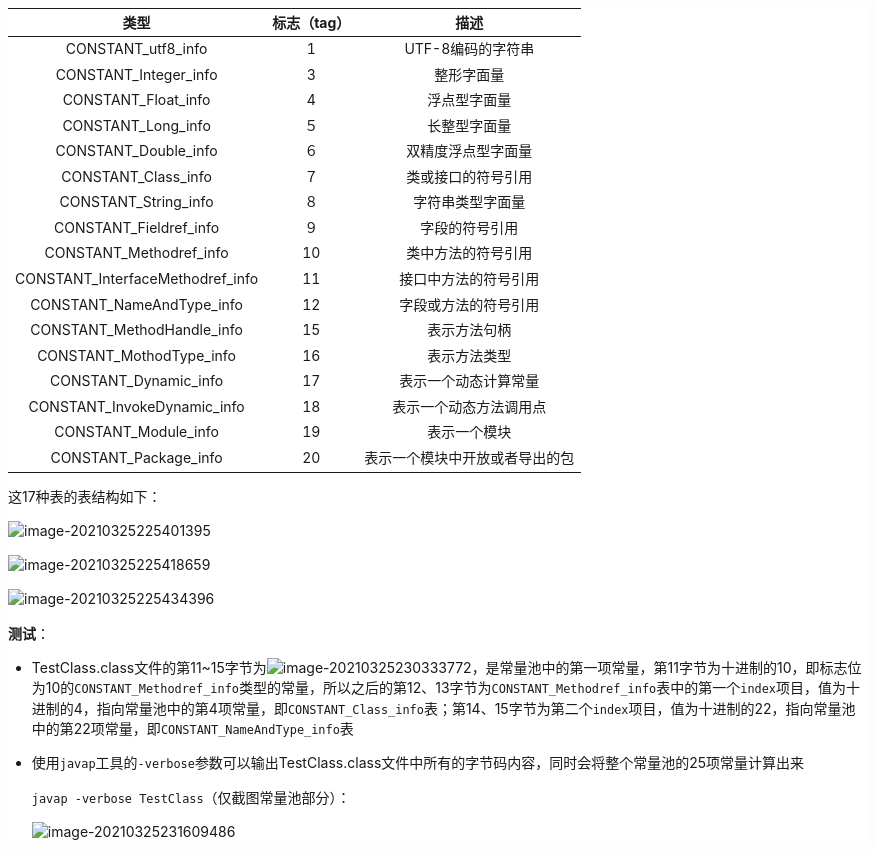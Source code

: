   |               类型               | 标志（tag） |              描述              |
  | :------------------------------: | :---------: | :----------------------------: |
  |        CONSTANT_utf8_info        |      1      |       UTF-8编码的字符串        |
  |      CONSTANT_Integer_info       |      3      |           整形字面量           |
  |       CONSTANT_Float_info        |      4      |          浮点型字面量          |
  |        CONSTANT_Long_info        |     ５      |          长整型字面量          |
  |       CONSTANT_Double_info       |     ６      |       双精度浮点型字面量       |
  |       CONSTANT_Class_info        |     ７      |       类或接口的符号引用       |
  |       CONSTANT_String_info       |     ８      |        字符串类型字面量        |
  |      CONSTANT_Fieldref_info      |     ９      |         字段的符号引用         |
  |     CONSTANT_Methodref_info      |     10      |       类中方法的符号引用       |
  | CONSTANT_InterfaceMethodref_info |     11      |      接口中方法的符号引用      |
  |    CONSTANT_NameAndType_info     |     12      |      字段或方法的符号引用      |
  |    CONSTANT_MethodHandle_info    |     15      |          表示方法句柄          |
  |     CONSTANT_MothodType_info     |     16      |          表示方法类型          |
  |      CONSTANT_Dynamic_info       |     17      |      表示一个动态计算常量      |
  |   CONSTANT_InvokeDynamic_info    |     18      |     表示一个动态方法调用点     |
  |       CONSTANT_Module_info       |     19      |          表示一个模块          |
  |      CONSTANT_Package_info       |     20      | 表示一个模块中开放或者导出的包 |

  这17种表的表结构如下：

  ![image-20210325225401395](/static/img/image-20210325225401395.png)

  ![image-20210325225418659](/static/img/image-20210325225418659.png)

  ![image-20210325225434396](/static/img/image-20210325225434396.png)

  **测试**：

  - TestClass.class文件的第11~15字节为![image-20210325230333772](/static/img/image-20210325230333772.png)，是常量池中的第一项常量，第11字节为十进制的10，即标志位为10的`CONSTANT_Methodref_info`类型的常量，所以之后的第12、13字节为`CONSTANT_Methodref_info`表中的第一个`index`项目，值为十进制的4，指向常量池中的第4项常量，即`CONSTANT_Class_info`表；第14、15字节为第二个`index`项目，值为十进制的22，指向常量池中的第22项常量，即`CONSTANT_NameAndType_info`表

  - 使用`javap`工具的`-verbose`参数可以输出TestClass.class文件中所有的字节码内容，同时会将整个常量池的25项常量计算出来

    `javap -verbose TestClass`（仅截图常量池部分）：

    ![image-20210325231609486](/static/img/image-20210325231609486.png)
